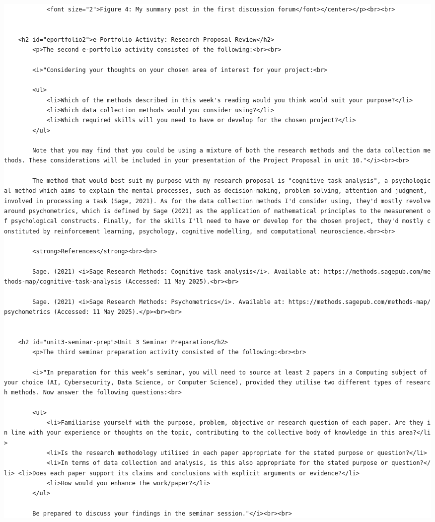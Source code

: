                 <font size="2">Figure 4: My summary post in the first discussion forum</font></center></p><br><br>

        
        <h2 id="eportfolio2">e-Portfolio Activity: Research Proposal Review</h2>
            <p>The second e-portfolio activity consisted of the following:<br><br>

            <i>"Considering your thoughts on your chosen area of interest for your project:<br>

            <ul>
                <li>Which of the methods described in this week's reading would you think would suit your purpose?</li>
                <li>Which data collection methods would you consider using?</li>
                <li>Which required skills will you need to have or develop for the chosen project?</li>
            </ul>

            Note that you may find that you could be using a mixture of both the research methods and the data collection methods. These considerations will be included in your presentation of the Project Proposal in unit 10."</i><br><br>

            The method that would best suit my purpose with my research proposal is "cognitive task analysis", a psychological method which aims to explain the mental processes, such as decision-making, problem solving, attention and judgment, involved in processing a task (Sage, 2021). As for the data collection methods I'd consider using, they'd mostly revolve around psychometrics, which is defined by Sage (2021) as the application of mathematical principles to the measurement of psychological constructs. Finally, for the skills I'll need to have or develop for the chosen project, they'd mostly constituted by reinforcement learning, psychology, cognitive modelling, and computational neuroscience.<br><br>

            <strong>References</strong><br><br>

            Sage. (2021) <i>Sage Research Methods: Cognitive task analysis</i>. Available at: https://methods.sagepub.com/methods-map/cognitive-task-analysis (Accessed: 11 May 2025).<br><br>
            
            Sage. (2021) <i>Sage Research Methods: Psychometrics</i>. Available at: https://methods.sagepub.com/methods-map/psychometrics (Accessed: 11 May 2025).</p><br><br>


        <h2 id="unit3-seminar-prep">Unit 3 Seminar Preparation</h2>
            <p>The third seminar preparation activity consisted of the following:<br><br>
            
            <i>"In preparation for this week’s seminar, you will need to source at least 2 papers in a Computing subject of your choice (AI, Cybersecurity, Data Science, or Computer Science), provided they utilise two different types of research methods. Now answer the following questions:<br>

            <ul> 
                <li>Familiarise yourself with the purpose, problem, objective or research question of each paper. Are they in line with your experience or thoughts on the topic, contributing to the collective body of knowledge in this area?</li> 
                <li>Is the research methodology utilised in each paper appropriate for the stated purpose or question?</li> 
                <li>In terms of data collection and analysis, is this also appropriate for the stated purpose or question?</li> <li>Does each paper support its claims and conclusions with explicit arguments or evidence?</li> 
                <li>How would you enhance the work/paper?</li> 
            </ul>
            
            Be prepared to discuss your findings in the seminar session."</i><br><br>
